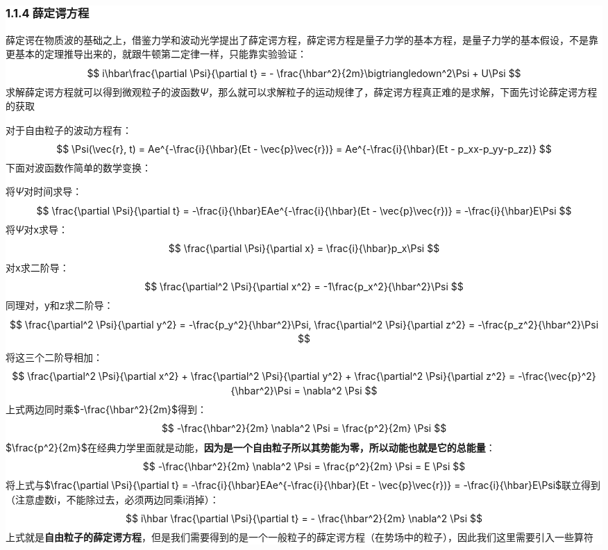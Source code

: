 ### 1.1.4 薛定谔方程

薛定谔在物质波的基础之上，借鉴力学和波动光学提出了薛定谔方程，薛定谔方程是量子力学的基本方程，是量子力学的基本假设，不是靠更基本的定理推导出来的，就跟牛顿第二定律一样，只能靠实验验证：
$$
i\hbar\frac{\partial \Psi}{\partial t} = - \frac{\hbar^2}{2m}\bigtriangledown^2\Psi + U\Psi
$$
求解薛定谔方程就可以得到微观粒子的波函数$\Psi$，那么就可以求解粒子的运动规律了，薛定谔方程真正难的是求解，下面先讨论薛定谔方程的获取

对于自由粒子的波动方程有：
$$
\Psi(\vec{r}, t) = Ae^{-\frac{i}{\hbar}(Et - \vec{p}\vec{r})} = Ae^{-\frac{i}{\hbar}(Et - p_xx-p_yy-p_zz)}
$$
下面对波函数作简单的数学变换：

将$\Psi$对时间求导：
$$
\frac{\partial \Psi}{\partial t} = -\frac{i}{\hbar}EAe^{-\frac{i}{\hbar}(Et - \vec{p}\vec{r})} = -\frac{i}{\hbar}E\Psi
$$
将$\Psi$​对x求导：
$$
\frac{\partial \Psi}{\partial x} = \frac{i}{\hbar}p_x\Psi
$$
对x求二阶导：
$$
\frac{\partial^2 \Psi}{\partial x^2} = -1\frac{p_x^2}{\hbar^2}\Psi
$$
同理对，y和z求二阶导：
$$
\frac{\partial^2 \Psi}{\partial y^2} = -\frac{p_y^2}{\hbar^2}\Psi, \frac{\partial^2 \Psi}{\partial z^2} = -\frac{p_z^2}{\hbar^2}\Psi
$$
将这三个二阶导相加：
$$
\frac{\partial^2 \Psi}{\partial x^2} + \frac{\partial^2 \Psi}{\partial y^2} + \frac{\partial^2 \Psi}{\partial z^2} = -\frac{\vec{p}^2}{\hbar^2}\Psi = \nabla^2 \Psi
$$
上式两边同时乘$-\frac{\hbar^2}{2m}$得到：
$$
-\frac{\hbar^2}{2m} \nabla^2 \Psi = \frac{p^2}{2m} \Psi
$$
$\frac{p^2}{2m}$在经典力学里面就是动能，**因为是一个自由粒子所以其势能为零，所以动能也就是它的总能量**：
$$
-\frac{\hbar^2}{2m} \nabla^2 \Psi = \frac{p^2}{2m} \Psi = E \Psi
$$
将上式与$\frac{\partial \Psi}{\partial t} = -\frac{i}{\hbar}EAe^{-\frac{i}{\hbar}(Et - \vec{p}\vec{r})} = -\frac{i}{\hbar}E\Psi$联立得到（注意虚数i，不能除过去，必须两边同乘i消掉）：
$$
i\hbar \frac{\partial \Psi}{\partial t} = -	\frac{\hbar^2}{2m} \nabla^2 \Psi
$$
上式就是**自由粒子的薛定谔方程**，但是我们需要得到的是一个一般粒子的薛定谔方程（在势场中的粒子），因此我们这里需要引入一些算符
